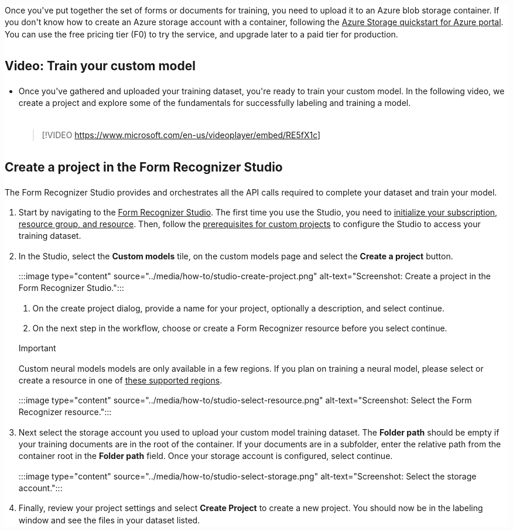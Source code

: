 Once you've put together the set of forms or documents for training, you need to upload it to an Azure blob storage container. If you don't know how to create an Azure storage account with a container, following the [Azure Storage quickstart for Azure portal](../../../storage/blobs/storage-quickstart-blobs-portal.md). You can use the free pricing tier (F0) to try the service, and upgrade later to a paid tier for production.

## Video: Train your custom model

* Once you've gathered and uploaded your training dataset, you're ready to train your custom model. In the following video, we create a project and explore some of the fundamentals for successfully labeling and training a model.</br></br>

  > [!VIDEO https://www.microsoft.com/en-us/videoplayer/embed/RE5fX1c]

## Create a project in the Form Recognizer Studio

The Form Recognizer Studio provides and orchestrates all the API calls required to complete your dataset and train your model.

1. Start by navigating to the [Form Recognizer Studio](https://formrecognizer.appliedai.azure.com/studio). The first time you use the Studio, you need to [initialize your subscription, resource group, and resource](../quickstarts/try-form-recognizer-studio.md). Then, follow the [prerequisites for custom projects](../quickstarts/try-form-recognizer-studio.md#added-prerequisites-for-custom-projects) to configure the Studio to access your training dataset.

1. In the Studio, select the **Custom models** tile, on the custom models page and select the **Create a project** button.

    :::image type="content" source="../media/how-to/studio-create-project.png" alt-text="Screenshot: Create a project in the Form Recognizer Studio.":::

    1. On the create project dialog, provide a name for your project, optionally a description, and select continue.

    1. On the next step in the workflow, choose or create a Form Recognizer resource before you select continue.

    > [!IMPORTANT]
    > Custom neural models models are only available in a few regions. If you plan on training a neural model, please select or create a resource in one of [these supported regions](../concept-custom-neural.md#supported-regions).

    :::image type="content" source="../media/how-to/studio-select-resource.png" alt-text="Screenshot: Select the Form Recognizer resource.":::

1. Next select the storage account you used to upload your custom model training dataset. The **Folder path** should be empty if your training documents are in the root of the container. If your documents are in a subfolder, enter the relative path from the container root in the **Folder path** field. Once your storage account is configured, select continue.

    :::image type="content" source="../media/how-to/studio-select-storage.png" alt-text="Screenshot: Select the storage account.":::

1. Finally, review your project settings and select **Create Project** to create a new project. You should now be in the labeling window and see the files in your dataset listed.
